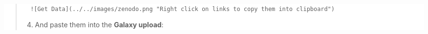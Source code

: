 >       ![Get Data](../../images/zenodo.png "Right click on links to copy them into clipboard")
> 4. And paste them into the **Galaxy upload**:
>
>